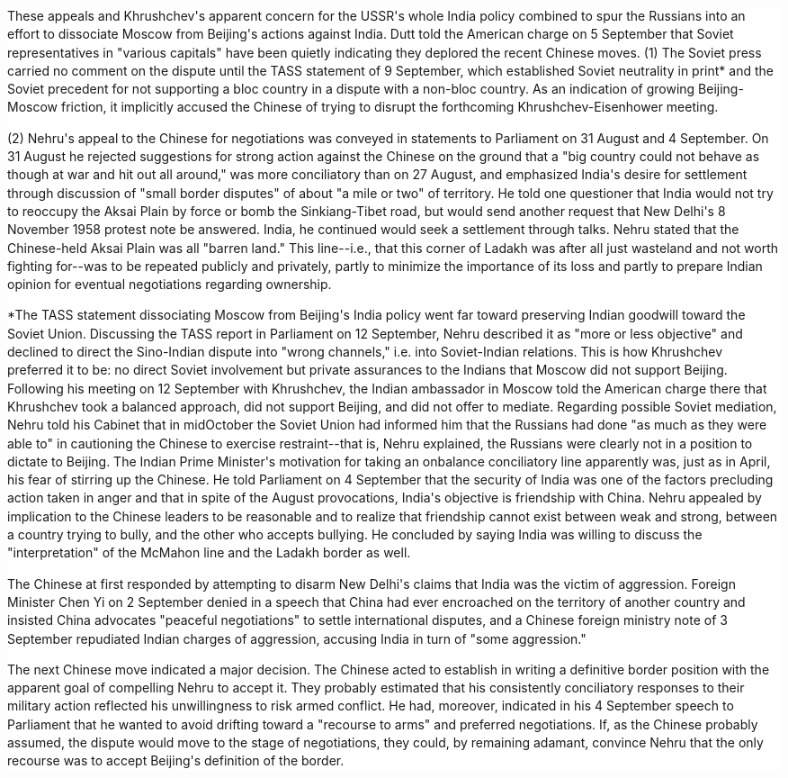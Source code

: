 These appeals and Khrushchev's apparent concern for the USSR's whole India policy combined to spur the Russians into an effort to dissociate Moscow from Beijing's actions against India. Dutt told the American charge on 5 September that Soviet representatives in "various capitals" have been quietly indicating they deplored the recent Chinese moves. (1) The Soviet press carried no comment on the dispute until the TASS statement of 9 September, which established Soviet neutrality in print* and the Soviet precedent for not supporting a bloc country in a dispute with a non-bloc country. As an indication of growing Beijing-Moscow friction, it implicitly accused the Chinese of trying to disrupt the forthcoming Khrushchev-Eisenhower meeting.

(2) Nehru's appeal to the Chinese for negotiations was conveyed in statements to Parliament on 31 August and 4 September. On 31 August he rejected suggestions for strong action against the Chinese on the ground that a "big country could not behave as though at war and hit out all around," was more conciliatory than on 27 August, and emphasized India's desire for settlement through discussion of "small border disputes" of about "a mile or two" of territory. He told one questioner that India would not try to reoccupy the Aksai Plain by force or bomb the Sinkiang-Tibet road, but would send another request that New Delhi's 8 November 1958 protest note be answered. India, he continued would seek a settlement through talks. Nehru stated that the Chinese-held Aksai Plain was all "barren land." This line--i.e., that this corner of Ladakh was after all just wasteland and not worth fighting for--was to be repeated publicly and privately, partly to minimize the importance of its loss and partly to prepare Indian opinion for eventual negotiations regarding ownership.

*The TASS statement dissociating Moscow from Beijing's India policy went far toward preserving Indian goodwill toward the Soviet Union. Discussing the TASS report in Parliament on 12 September, Nehru described it as "more or less objective" and declined to direct the Sino-Indian dispute into "wrong channels," i.e. into Soviet-Indian relations. This is how Khrushchev preferred it to be: no direct Soviet involvement but private assurances to the Indians that Moscow did not support Beijing. Following his meeting on 12 September with Khrushchev, the Indian ambassador in Moscow told the American charge there that Khrushchev took a balanced approach, did not support Beijing, and did not offer to mediate. Regarding possible Soviet mediation, Nehru told his Cabinet that in midOctober the Soviet Union had informed him that the Russians had done "as much as they were able to" in cautioning the Chinese to exercise restraint--that is, Nehru explained, the Russians were clearly not in a position to dictate to Beijing. The Indian Prime Minister's motivation for taking an onbalance conciliatory line apparently was, just as in April, his fear of stirring up the Chinese. He told Parliament on 4 September that the security of India was one of the factors precluding action taken in anger and that in spite of the August provocations, India's objective is friendship with China. Nehru appealed by implication to the Chinese leaders to be reasonable and to realize that friendship cannot exist between weak and strong, between a country trying to bully, and the other who accepts bullying. He concluded by saying India was willing to discuss the "interpretation" of the McMahon line and the Ladakh border as well.

The Chinese at first responded by attempting to disarm New Delhi's claims that India was the victim of aggression. Foreign Minister Chen Yi on 2 September denied in a speech that China had ever encroached on the territory of another country and insisted China advocates "peaceful negotiations" to settle international disputes, and a Chinese foreign ministry note of 3 September repudiated Indian charges of aggression, accusing India in turn of "some aggression."

The next Chinese move indicated a major decision. The Chinese acted to establish in writing a definitive border position with the apparent goal of compelling Nehru to accept it. They probably estimated that his consistently conciliatory responses to their military action reflected his unwillingness to risk armed conflict. He had, moreover, indicated in his 4 September speech to Parliament that he wanted to avoid drifting toward a "recourse to arms" and preferred negotiations. If, as the Chinese probably assumed, the dispute would move to the stage of negotiations, they could, by remaining adamant, convince Nehru that the only recourse was to accept Beijing's definition of the border.
